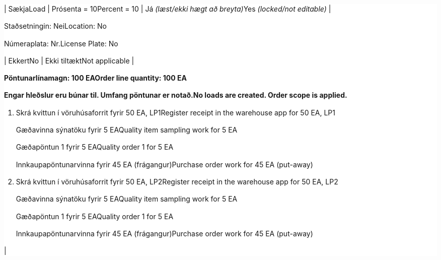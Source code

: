 | <span data-ttu-id="687f9-417">Sækja</span><span class="sxs-lookup"><span data-stu-id="687f9-417">Load</span></span> | <span data-ttu-id="687f9-418">Prósenta = 10</span><span class="sxs-lookup"><span data-stu-id="687f9-418">Percent = 10</span></span> | <span data-ttu-id="687f9-419">Já _(læst/ekki hægt að breyta)_</span><span class="sxs-lookup"><span data-stu-id="687f9-419">Yes _(locked/not editable)_</span></span> | <p><span data-ttu-id="687f9-420">Staðsetningin: Nei</span><span class="sxs-lookup"><span data-stu-id="687f9-420">Location: No</span></span></p><p><span data-ttu-id="687f9-421">Númeraplata: Nr.</span><span class="sxs-lookup"><span data-stu-id="687f9-421">License Plate: No</span></span></p> | <span data-ttu-id="687f9-422">Ekkert</span><span class="sxs-lookup"><span data-stu-id="687f9-422">No</span></span> | <span data-ttu-id="687f9-423">Ekki tiltækt</span><span class="sxs-lookup"><span data-stu-id="687f9-423">Not applicable</span></span> | <p><span data-ttu-id="687f9-424">**Pöntunarlínamagn: 100 EA**</span><span class="sxs-lookup"><span data-stu-id="687f9-424">**Order line quantity: 100 EA**</span></span></p><p><span data-ttu-id="687f9-425">**Engar hleðslur eru búnar til. Umfang pöntunar er notað.**</span><span class="sxs-lookup"><span data-stu-id="687f9-425">**No loads are created. Order scope is applied.**</span></span></p><ol><li><span data-ttu-id="687f9-426">Skrá kvittun í vöruhúsaforrit fyrir 50 EA, LP1</span><span class="sxs-lookup"><span data-stu-id="687f9-426">Register receipt in the warehouse app for 50 EA, LP1</span></span><p><span data-ttu-id="687f9-427">Gæðavinna sýnatöku fyrir 5 EA</span><span class="sxs-lookup"><span data-stu-id="687f9-427">Quality item sampling work for 5 EA</span></span></p><p><span data-ttu-id="687f9-428">Gæðapöntun 1 fyrir 5 EA</span><span class="sxs-lookup"><span data-stu-id="687f9-428">Quality order 1 for 5 EA</span></span></p><p><span data-ttu-id="687f9-429">Innkaupapöntunarvinna fyrir 45 EA (frágangur)</span><span class="sxs-lookup"><span data-stu-id="687f9-429">Purchase order work for 45 EA (put-away)</span></span></p></li><li><span data-ttu-id="687f9-430">Skrá kvittun í vöruhúsaforrit fyrir 50 EA, LP2</span><span class="sxs-lookup"><span data-stu-id="687f9-430">Register receipt in the warehouse app for 50 EA, LP2</span></span><p><span data-ttu-id="687f9-431">Gæðavinna sýnatöku fyrir 5 EA</span><span class="sxs-lookup"><span data-stu-id="687f9-431">Quality item sampling work for 5 EA</span></span></p><p><span data-ttu-id="687f9-432">Gæðapöntun 1 fyrir 5 EA</span><span class="sxs-lookup"><span data-stu-id="687f9-432">Quality order 1 for 5 EA</span></span></p><p><span data-ttu-id="687f9-433">Innkaupapöntunarvinna fyrir 45 EA (frágangur)</span><span class="sxs-lookup"><span data-stu-id="687f9-433">Purchase order work for 45 EA (put-away)</span></span></p></li></ol> |

